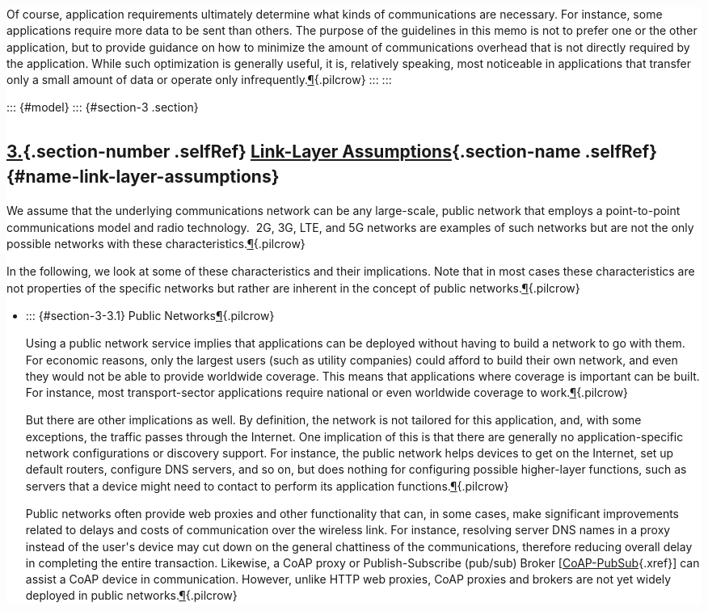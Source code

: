Of course, application requirements ultimately determine what kinds of
communications are necessary. For instance, some applications require
more data to be sent than others. The purpose of the guidelines in this
memo is not to prefer one or the other application, but to provide
guidance on how to minimize the amount of communications overhead that
is not directly required by the application. While such optimization is
generally useful, it is, relatively speaking, most noticeable in
applications that transfer only a small amount of data or operate only
infrequently.[¶](#section-2-7){.pilcrow}
:::
:::

::: {#model}
::: {#section-3 .section}
## [3.](#section-3){.section-number .selfRef} [Link-Layer Assumptions](#name-link-layer-assumptions){.section-name .selfRef} {#name-link-layer-assumptions}

We assume that the underlying communications network can be any
large-scale, public network that employs a point-to-point communications
model and radio technology.  2G, 3G, LTE, and 5G networks are examples
of such networks but are not the only possible networks with these
characteristics.[¶](#section-3-1){.pilcrow}

In the following, we look at some of these characteristics and their
implications. Note that in most cases these characteristics are not
properties of the specific networks but rather are inherent in the
concept of public networks.[¶](#section-3-2){.pilcrow}

-   ::: {#section-3-3.1}
    Public Networks[¶](#section-3-3.1.1){.pilcrow}

    Using a public network service implies that applications can be
    deployed without having to build a network to go with them. For
    economic reasons, only the largest users (such as utility companies)
    could afford to build their own network, and even they would not be
    able to provide worldwide coverage. This means that applications
    where coverage is important can be built. For instance, most
    transport-sector applications require national or even worldwide
    coverage to work.[¶](#section-3-3.1.2){.pilcrow}

    But there are other implications as well. By definition, the network
    is not tailored for this application, and, with some exceptions, the
    traffic passes through the Internet. One implication of this is that
    there are generally no application-specific network configurations
    or discovery support. For instance, the public network helps devices
    to get on the Internet, set up default routers, configure DNS
    servers, and so on, but does nothing for configuring possible
    higher-layer functions, such as servers that a device might need to
    contact to perform its application
    functions.[¶](#section-3-3.1.3){.pilcrow}

    Public networks often provide web proxies and other functionality
    that can, in some cases, make significant improvements related to
    delays and costs of communication over the wireless link. For
    instance, resolving server DNS names in a proxy instead of the
    user\'s device may cut down on the general chattiness of the
    communications, therefore reducing overall delay in completing the
    entire transaction. Likewise, a CoAP proxy or Publish-Subscribe
    (pub⁠/sub) Broker
    \[[CoAP-PubSub](#I-D.ietf-core-coap-pubsub){.xref}\] can assist a
    CoAP device in communication. However, unlike HTTP web proxies, CoAP
    proxies and brokers are not yet widely deployed in public
    networks.[¶](#section-3-3.1.4){.pilcrow}
